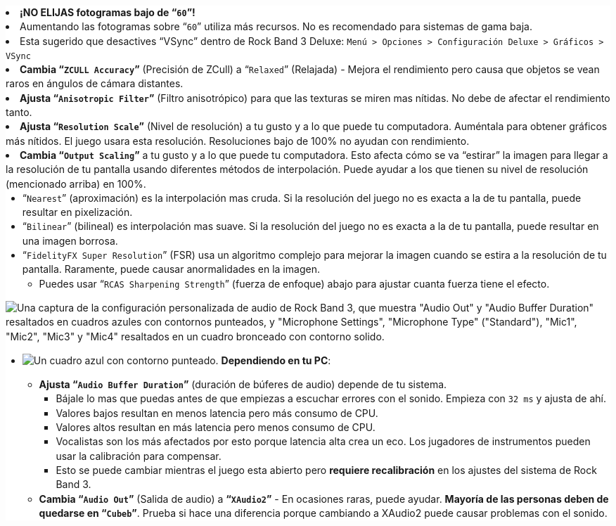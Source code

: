 <li><strong>¡NO ELIJAS fotogramas bajo de “<code>60</code>”!</strong></li>
<li>Aumentando las fotogramas sobre “<code>60</code>” utiliza más recursos. No es recomendado para sistemas de gama baja.</li>
<li>Esta sugerido que desactives “VSync” dentro de Rock Band 3 Deluxe: <code>Menú &gt; Opciones &gt; Configuración Deluxe &gt; Gráficos &gt; VSync</code></li>
</ul>
</li>
<li><strong>Cambia “<code>ZCULL Accuracy</code>”</strong> (Precisión de ZCull) a “<code>Relaxed</code>” (Relajada) - Mejora el rendimiento pero causa que objetos se vean raros en ángulos de cámara distantes.</li>
<li><strong>Ajusta “<code>Anisotropic Filter</code>”</strong> (Filtro anisotrópico) para que las texturas se miren mas nítidas. No debe de afectar el rendimiento tanto.</li>
<li><strong>Ajusta “<code>Resolution Scale</code>”</strong> (Nivel de resolución) a tu gusto y a lo que puede tu computadora. Auméntala para obtener gráficos más nítidos. El juego usara esta resolución. Resoluciones bajo de 100% no ayudan con rendimiento.</li>
<li><strong>Cambia “<code>Output Scaling</code>”</strong> a tu gusto y a lo que puede tu computadora. Esto afecta cómo se va “estirar” la imagen para llegar a la resolución de tu pantalla usando diferentes métodos de interpolación. Puede ayudar a los que tienen su nivel de resolución (mencionado arriba) en 100%.
<ul>
<li>“<code>Nearest</code>” (aproximación) es la interpolación mas cruda. Si la resolución del juego no es exacta a la de tu pantalla, puede resultar en pixelización.</li>
<li>“<code>Bilinear</code>” (bilineal) es interpolación mas suave. Si la resolución del juego no es exacta a la de tu pantalla, puede resultar en una imagen borrosa.</li>
<li>“<code>FidelityFX Super Resolution</code>” (FSR) usa un algoritmo complejo para mejorar la imagen cuando se estira a la resolución de tu pantalla. Raramente, puede causar anormalidades en la imagen.
<ul>
<li>Puedes usar “<code>RCAS Sharpening Strength</code>” (fuerza de enfoque) abajo para ajustar cuanta fuerza tiene el efecto.</li>
</ul>
</li>
</ul>
</li>
</ul>
</li>
</ul>

</div>
<div role="tabpanel" class="tab-pane" id="audio">

<p><img src="https://rb3pc.milohax.org/images/cust/audio.png" alt="Una captura de la configuración personalizada de audio de Rock Band 3, que muestra &quot;Audio Out&quot; y &quot;Audio Buffer Duration&quot; resaltados en cuadros azules con contornos punteados, y &quot;Microphone Settings&quot;, &quot;Microphone Type&quot; (&quot;Standard&quot;), &quot;Mic1&quot;, &quot;Mic2&quot;, &quot;Mic3&quot; y &quot;Mic4&quot; resaltados en un cuadro bronceado con contorno solido." title="Audio"></p>
<ul>
<li>
<p><img src="https://rb3pc.milohax.org/images/cust/smallblue.png" alt="Un cuadro azul con contorno punteado." title="Cuadro azul"> <strong>Dependiendo en tu PC</strong>:</p>
<ul>
<li><strong>Ajusta “<code>Audio Buffer Duration</code>”</strong> (duración de búferes de audio) depende de tu sistema.
<ul>
<li>Bájale lo mas que puedas antes de que empiezas a escuchar errores con el sonido. Empieza con <code>32 ms</code> y ajusta de ahí.</li>
<li>Valores bajos resultan en menos latencia pero más consumo de CPU.</li>
<li>Valores altos resultan en más latencia pero menos consumo de CPU.</li>
<li>Vocalistas son los más afectados por esto porque latencia alta crea un eco. Los jugadores de instrumentos pueden usar la calibración para compensar.</li>
<li>Esto se puede cambiar mientras el juego esta abierto pero <strong>requiere recalibración</strong> en los ajustes del sistema de Rock Band 3.</li>
</ul>
</li>
<li><strong>Cambia “<code>Audio Out</code>”</strong> (Salida de audio) a <strong>“<code>XAudio2</code>”</strong> - En ocasiones raras, puede ayudar. <strong>Mayoría de las personas deben de quedarse en “<code>Cubeb</code>”</strong>. Prueba si hace una diferencia porque cambiando a XAudio2 puede causar problemas con el sonido.</li>